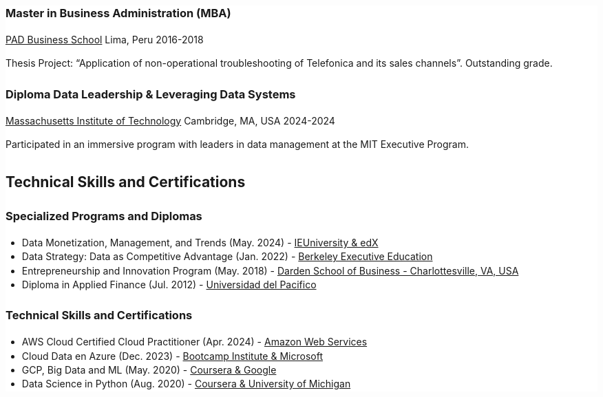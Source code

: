 <div class="education-item">
  <div class="education-header">
    <h3>Master in Business Administration (MBA)</h3>
    <div class="education-meta">
      <span class="school"><a href="https://www.credential.net/f953e37b-11e7-4570-89aa-6f21d606132d?username=ronaldfriizmegosolano20070" target="_blank">PAD Business School</a></span>
      <span class="location">Lima, Peru</span>
      <span class="period">2016-2018</span>
    </div>
  </div>
  <p class="education-details">Thesis Project: “Application of non-operational troubleshooting of Telefonica and its sales channels”. Outstanding grade.</p>
</div>

<div class="education-item">
  <div class="education-header">
    <h3>Diploma Data Leadership & Leveraging Data Systems</h3>
    <div class="education-meta">
      <span class="school"><a href="https://www.credential.net/f6bd85db-4850-4f50-9609-7990eb0aaadc" target="_blank">Massachusetts Institute of Technology</a></span>
      <span class="location">Cambridge, MA, USA</span>
      <span class="period">2024-2024</span>
    </div>
  </div>
  <p class="education-details">Participated in an immersive program with leaders in data management at the MIT Executive Program.</p>
</div>


## Technical Skills and Certifications

<div class="certifications">
<h3>Specialized Programs and Diplomas</h3>
<ul>
<li>Data Monetization, Management, and Trends (May. 2024) - <a href="https://courses.edx.org/certificates/447c3529a7dc42aa8bf27297a97b0c88" target="_blank">IEUniversity & edX</a></li>
<li>Data Strategy: Data as Competitive Advantage (Jan. 2022) - <a href="https://certificates.emeritus.org/39607ed0-10b6-4387-be32-5b34af6a5040" target="_blank">Berkeley Executive Education</a></li>
<li>Entrepreneurship and Innovation Program (May. 2018) - <a href="https://www.credential.net/54b357e1-243e-47ea-a40f-bcfdcfa04b18?username=ronaldfriizmegosolano20070" target="_blank">Darden School of Business - Charlottesville, VA, USA</a></li>
<li>Diploma in Applied Finance (Jul. 2012) - <a href="https://www.credential.net/322f33cb-ee81-453d-994a-3f81db550be9?username=ronaldfriizmegosolano20070" target="_blank">Universidad del Pacifico</a></li>
</ul>
</div>
<div class="certifications">
<h3>Technical Skills and Certifications</h3>
<ul>
<li>AWS Cloud Certified Cloud Practitioner (Apr. 2024) - <a href="https://www.credly.com/badges/b1438ac5-468e-4964-b6ac-2894b7e2204b/linked_in_profile" target="_blank">Amazon Web Services</a></li>
<li>Cloud Data en Azure (Dec. 2023) - <a href="https://www.credential.net/f49190f2-99e2-4af9-83a9-26bef312b87f?username=ronaldfriizmegosolano20070" target="_blank">Bootcamp Institute & Microsoft</a></li>
<li>GCP, Big Data and ML (May. 2020) - <a href="https://www.coursera.org/account/accomplishments/certificate/RPWJ8S2L8CYW" target="_blank">Coursera & Google</a></li>
<li>Data Science in Python (Aug. 2020) - <a href="https://www.coursera.org/account/accomplishments/verify/MYX5XU65HP95" target="_blank">Coursera & University of Michigan</a></li>
</ul>
</div>
